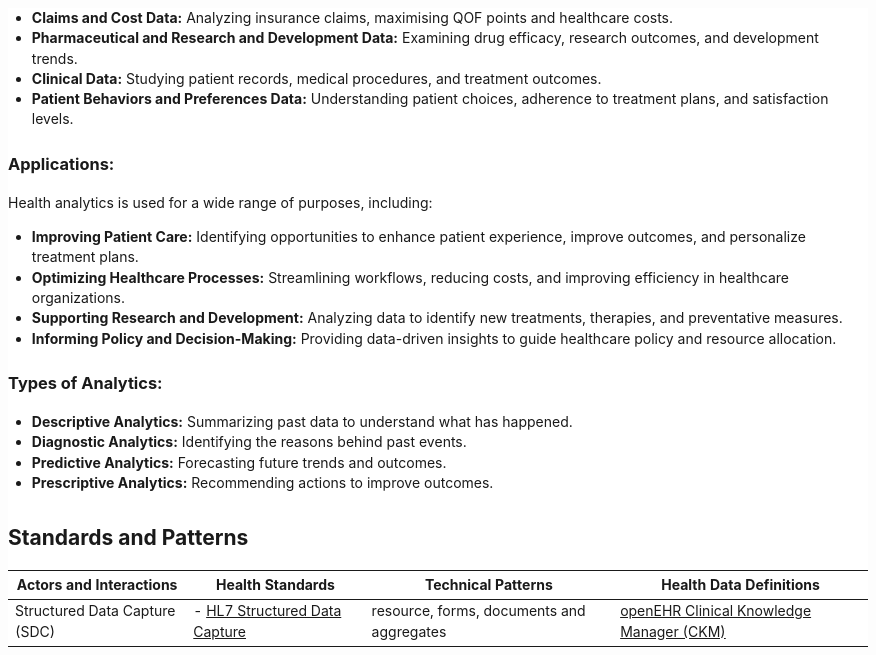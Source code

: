 - **Claims and Cost Data:** Analyzing insurance claims, maximising QOF points and healthcare costs.
- **Pharmaceutical and Research and Development Data:** Examining drug efficacy, research outcomes, and development trends.
- **Clinical Data:** Studying patient records, medical procedures, and treatment outcomes.
- **Patient Behaviors and Preferences Data:** Understanding patient choices, adherence to treatment plans, and satisfaction levels.

### Applications:

Health analytics is used for a wide range of purposes, including:

- **Improving Patient Care:** Identifying opportunities to enhance patient experience, improve outcomes, and personalize treatment plans.
- **Optimizing Healthcare Processes:** Streamlining workflows, reducing costs, and improving efficiency in healthcare organizations.
- **Supporting Research and Development:** Analyzing data to identify new treatments, therapies, and preventative measures.
- **Informing Policy and Decision-Making:** Providing data-driven insights to guide healthcare policy and resource allocation.

### Types of Analytics:

- **Descriptive Analytics:** Summarizing past data to understand what has happened.
- **Diagnostic Analytics:** Identifying the reasons behind past events.
- **Predictive Analytics:** Forecasting future trends and outcomes.
- **Prescriptive Analytics:** Recommending actions to improve outcomes.

## Standards and Patterns

| Actors and Interactions        | Health Standards                                                                                                                                                                                                                                                                                                                                                                                                                                                                                                                                                                                                                                                                                                                                                                                                                                         | Technical Patterns                                                                                                                                                                                 | Health Data Definitions                                                                                                                                                                                                                                                                                                                                                  |
|--------------------------------|----------------------------------------------------------------------------------------------------------------------------------------------------------------------------------------------------------------------------------------------------------------------------------------------------------------------------------------------------------------------------------------------------------------------------------------------------------------------------------------------------------------------------------------------------------------------------------------------------------------------------------------------------------------------------------------------------------------------------------------------------------------------------------------------------------------------------------------------------------|----------------------------------------------------------------------------------------------------------------------------------------------------------------------------------------------------|--------------------------------------------------------------------------------------------------------------------------------------------------------------------------------------------------------------------------------------------------------------------------------------------------------------------------------------------------------------------------|
| Structured Data Capture (SDC)  | - [HL7 Structured Data Capture](https://build.fhir.org/ig/HL7/sdc/)                                                                                                                                                                                                                                                                                                                                                                                                                                                                                                                                                                                                                                                                                                                                                                                      | resource, forms, documents and aggregates                                                                                                                                                          | [openEHR Clinical Knowledge Manager (CKM)](https://ckm.openehr.org/ckm/)                                                                                                                                                                                                                                                                                      |